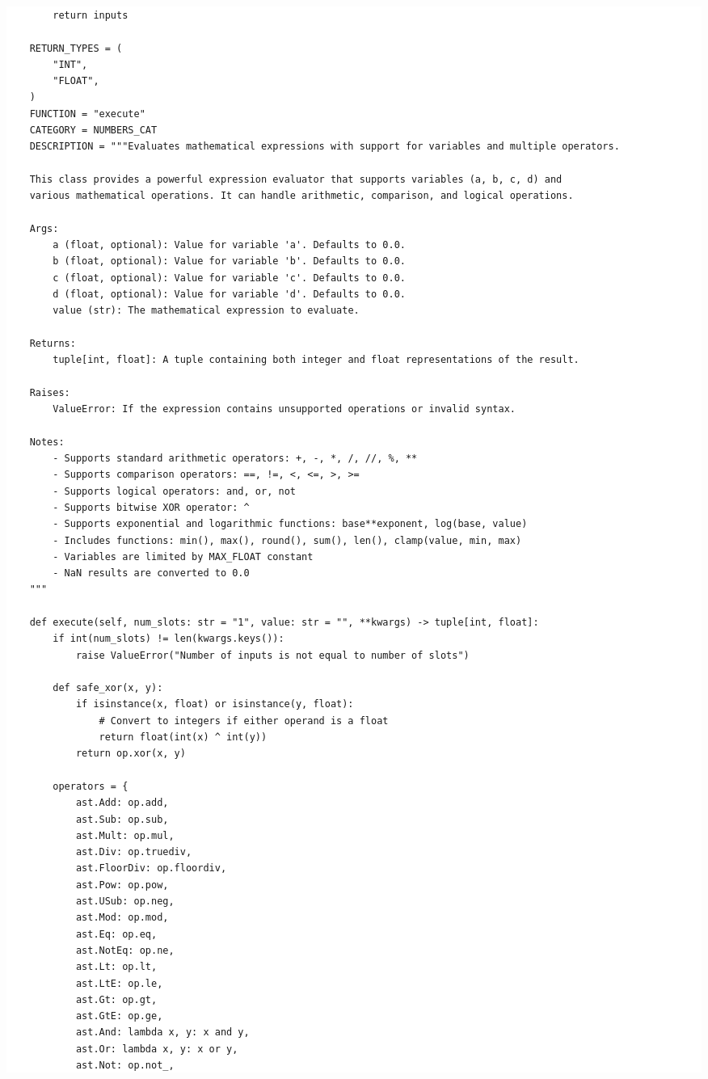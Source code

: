             return inputs

        RETURN_TYPES = (
            "INT",
            "FLOAT",
        )
        FUNCTION = "execute"
        CATEGORY = NUMBERS_CAT
        DESCRIPTION = """Evaluates mathematical expressions with support for variables and multiple operators.

        This class provides a powerful expression evaluator that supports variables (a, b, c, d) and
        various mathematical operations. It can handle arithmetic, comparison, and logical operations.

        Args:
            a (float, optional): Value for variable 'a'. Defaults to 0.0.
            b (float, optional): Value for variable 'b'. Defaults to 0.0.
            c (float, optional): Value for variable 'c'. Defaults to 0.0.
            d (float, optional): Value for variable 'd'. Defaults to 0.0.
            value (str): The mathematical expression to evaluate.

        Returns:
            tuple[int, float]: A tuple containing both integer and float representations of the result.

        Raises:
            ValueError: If the expression contains unsupported operations or invalid syntax.

        Notes:
            - Supports standard arithmetic operators: +, -, *, /, //, %, **
            - Supports comparison operators: ==, !=, <, <=, >, >=
            - Supports logical operators: and, or, not
            - Supports bitwise XOR operator: ^
            - Supports exponential and logarithmic functions: base**exponent, log(base, value)
            - Includes functions: min(), max(), round(), sum(), len(), clamp(value, min, max)
            - Variables are limited by MAX_FLOAT constant
            - NaN results are converted to 0.0
        """

        def execute(self, num_slots: str = "1", value: str = "", **kwargs) -> tuple[int, float]:
            if int(num_slots) != len(kwargs.keys()):
                raise ValueError("Number of inputs is not equal to number of slots")

            def safe_xor(x, y):
                if isinstance(x, float) or isinstance(y, float):
                    # Convert to integers if either operand is a float
                    return float(int(x) ^ int(y))
                return op.xor(x, y)

            operators = {
                ast.Add: op.add,
                ast.Sub: op.sub,
                ast.Mult: op.mul,
                ast.Div: op.truediv,
                ast.FloorDiv: op.floordiv,
                ast.Pow: op.pow,
                ast.USub: op.neg,
                ast.Mod: op.mod,
                ast.Eq: op.eq,
                ast.NotEq: op.ne,
                ast.Lt: op.lt,
                ast.LtE: op.le,
                ast.Gt: op.gt,
                ast.GtE: op.ge,
                ast.And: lambda x, y: x and y,
                ast.Or: lambda x, y: x or y,
                ast.Not: op.not_,